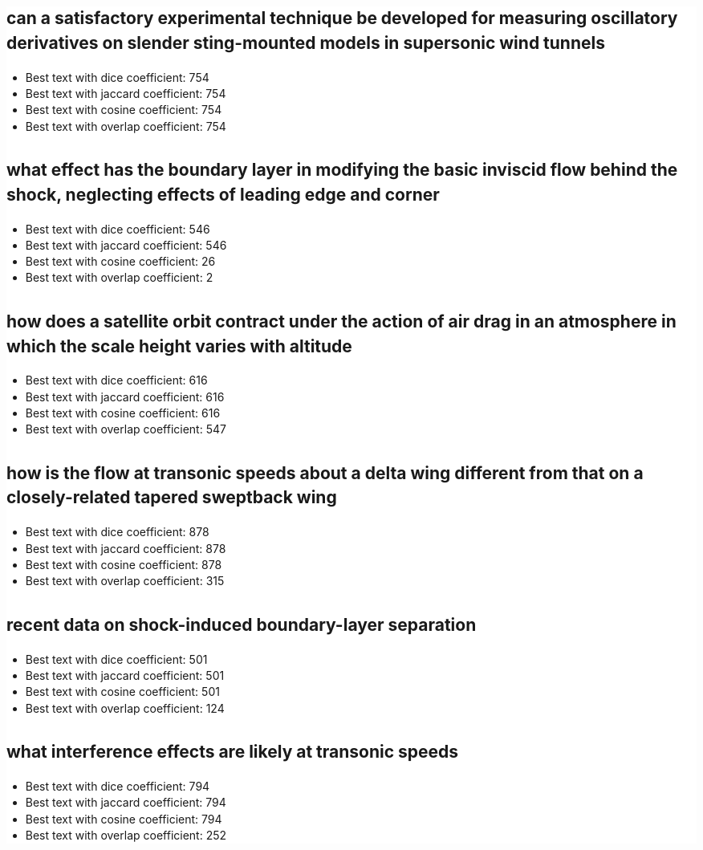 
##	can a satisfactory experimental technique be developed for measuring oscillatory derivatives on slender sting-mounted models in supersonic wind tunnels  

- Best text with dice coefficient: 754
- Best text with jaccard coefficient: 754
- Best text with cosine coefficient: 754
- Best text with overlap coefficient: 754


##	what effect has the boundary layer in modifying the basic inviscid flow behind the shock, neglecting effects of leading edge and corner 

- Best text with dice coefficient: 546
- Best text with jaccard coefficient: 546
- Best text with cosine coefficient: 26
- Best text with overlap coefficient: 2


##	how does a satellite orbit contract under the action of air drag in an atmosphere in which the scale height varies with altitude  

- Best text with dice coefficient: 616
- Best text with jaccard coefficient: 616
- Best text with cosine coefficient: 616
- Best text with overlap coefficient: 547


##	how is the flow at transonic speeds about a delta wing different from that on a closely-related tapered sweptback wing  

- Best text with dice coefficient: 878
- Best text with jaccard coefficient: 878
- Best text with cosine coefficient: 878
- Best text with overlap coefficient: 315


##	recent data on shock-induced boundary-layer separation  

- Best text with dice coefficient: 501
- Best text with jaccard coefficient: 501
- Best text with cosine coefficient: 501
- Best text with overlap coefficient: 124


##	what interference effects are likely at transonic speeds  

- Best text with dice coefficient: 794
- Best text with jaccard coefficient: 794
- Best text with cosine coefficient: 794
- Best text with overlap coefficient: 252

